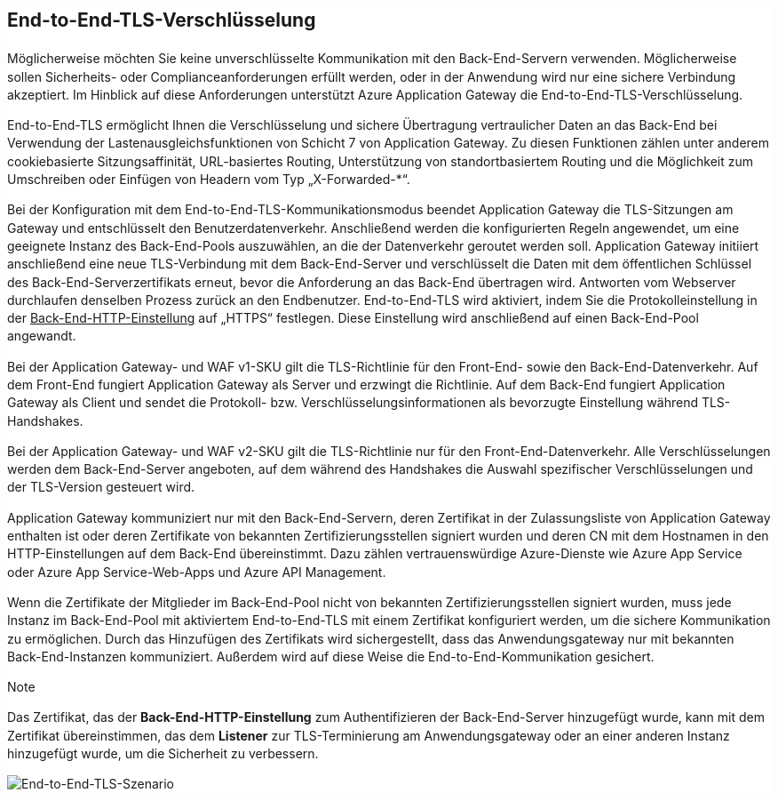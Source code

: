 ## <a name="end-to-end-tls-encryption"></a>End-to-End-TLS-Verschlüsselung

Möglicherweise möchten Sie keine unverschlüsselte Kommunikation mit den Back-End-Servern verwenden. Möglicherweise sollen Sicherheits- oder Complianceanforderungen erfüllt werden, oder in der Anwendung wird nur eine sichere Verbindung akzeptiert. Im Hinblick auf diese Anforderungen unterstützt Azure Application Gateway die End-to-End-TLS-Verschlüsselung.

End-to-End-TLS ermöglicht Ihnen die Verschlüsselung und sichere Übertragung vertraulicher Daten an das Back-End bei Verwendung der Lastenausgleichsfunktionen von Schicht 7 von Application Gateway. Zu diesen Funktionen zählen unter anderem cookiebasierte Sitzungsaffinität, URL-basiertes Routing, Unterstützung von standortbasiertem Routing und die Möglichkeit zum Umschreiben oder Einfügen von Headern vom Typ „X-Forwarded-*“.

Bei der Konfiguration mit dem End-to-End-TLS-Kommunikationsmodus beendet Application Gateway die TLS-Sitzungen am Gateway und entschlüsselt den Benutzerdatenverkehr. Anschließend werden die konfigurierten Regeln angewendet, um eine geeignete Instanz des Back-End-Pools auszuwählen, an die der Datenverkehr geroutet werden soll. Application Gateway initiiert anschließend eine neue TLS-Verbindung mit dem Back-End-Server und verschlüsselt die Daten mit dem öffentlichen Schlüssel des Back-End-Serverzertifikats erneut, bevor die Anforderung an das Back-End übertragen wird. Antworten vom Webserver durchlaufen denselben Prozess zurück an den Endbenutzer. End-to-End-TLS wird aktiviert, indem Sie die Protokolleinstellung in der [Back-End-HTTP-Einstellung](https://docs.microsoft.com/azure/application-gateway/configuration-overview#http-settings) auf „HTTPS“ festlegen. Diese Einstellung wird anschließend auf einen Back-End-Pool angewandt.

Bei der Application Gateway- und WAF v1-SKU gilt die TLS-Richtlinie für den Front-End- sowie den Back-End-Datenverkehr. Auf dem Front-End fungiert Application Gateway als Server und erzwingt die Richtlinie. Auf dem Back-End fungiert Application Gateway als Client und sendet die Protokoll- bzw. Verschlüsselungsinformationen als bevorzugte Einstellung während TLS-Handshakes.

Bei der Application Gateway- und WAF v2-SKU gilt die TLS-Richtlinie nur für den Front-End-Datenverkehr. Alle Verschlüsselungen werden dem Back-End-Server angeboten, auf dem während des Handshakes die Auswahl spezifischer Verschlüsselungen und der TLS-Version gesteuert wird.

Application Gateway kommuniziert nur mit den Back-End-Servern, deren Zertifikat in der Zulassungsliste von Application Gateway enthalten ist oder deren Zertifikate von bekannten Zertifizierungsstellen signiert wurden und deren CN mit dem Hostnamen in den HTTP-Einstellungen auf dem Back-End übereinstimmt. Dazu zählen vertrauenswürdige Azure-Dienste wie Azure App Service oder Azure App Service-Web-Apps und Azure API Management.

Wenn die Zertifikate der Mitglieder im Back-End-Pool nicht von bekannten Zertifizierungsstellen signiert wurden, muss jede Instanz im Back-End-Pool mit aktiviertem End-to-End-TLS mit einem Zertifikat konfiguriert werden, um die sichere Kommunikation zu ermöglichen. Durch das Hinzufügen des Zertifikats wird sichergestellt, dass das Anwendungsgateway nur mit bekannten Back-End-Instanzen kommuniziert. Außerdem wird auf diese Weise die End-to-End-Kommunikation gesichert.

> [!NOTE] 
>
> Das Zertifikat, das der **Back-End-HTTP-Einstellung** zum Authentifizieren der Back-End-Server hinzugefügt wurde, kann mit dem Zertifikat übereinstimmen, das dem **Listener** zur TLS-Terminierung am Anwendungsgateway oder an einer anderen Instanz hinzugefügt wurde, um die Sicherheit zu verbessern.

![End-to-End-TLS-Szenario][1]


[1]: ./media/ssl-overview/scenario.png